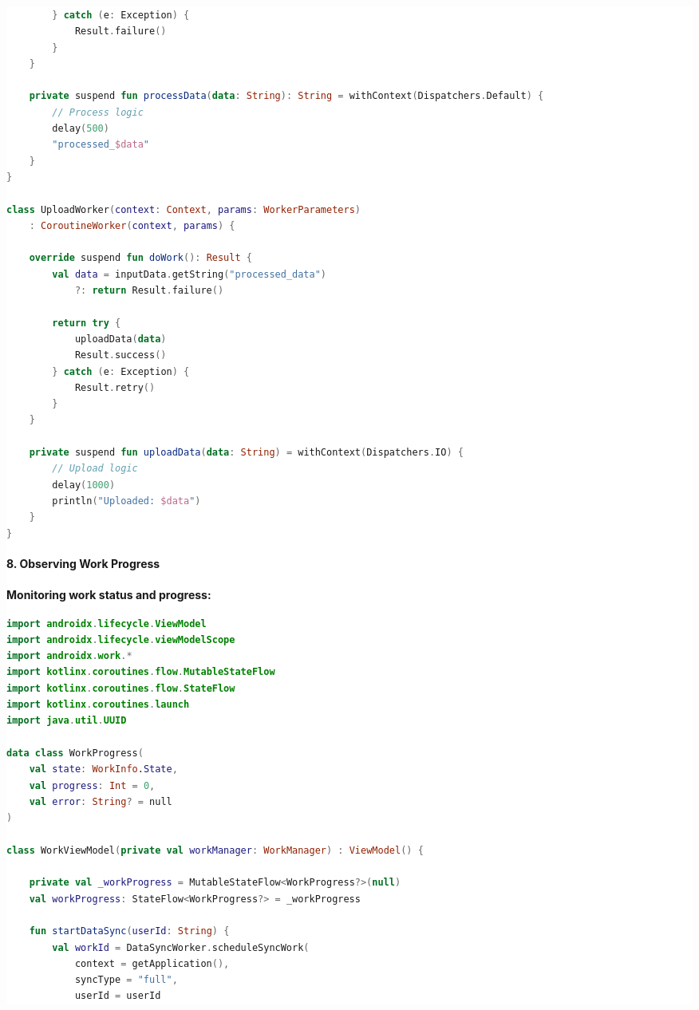 ```kotlin
        } catch (e: Exception) {
            Result.failure()
        }
    }

    private suspend fun processData(data: String): String = withContext(Dispatchers.Default) {
        // Process logic
        delay(500)
        "processed_$data"
    }
}

class UploadWorker(context: Context, params: WorkerParameters)
    : CoroutineWorker(context, params) {

    override suspend fun doWork(): Result {
        val data = inputData.getString("processed_data")
            ?: return Result.failure()

        return try {
            uploadData(data)
            Result.success()
        } catch (e: Exception) {
            Result.retry()
        }
    }

    private suspend fun uploadData(data: String) = withContext(Dispatchers.IO) {
        // Upload logic
        delay(1000)
        println("Uploaded: $data")
    }
}
```

#### 8. Observing Work Progress

**Monitoring work status and progress:**

```kotlin
import androidx.lifecycle.ViewModel
import androidx.lifecycle.viewModelScope
import androidx.work.*
import kotlinx.coroutines.flow.MutableStateFlow
import kotlinx.coroutines.flow.StateFlow
import kotlinx.coroutines.launch
import java.util.UUID

data class WorkProgress(
    val state: WorkInfo.State,
    val progress: Int = 0,
    val error: String? = null
)

class WorkViewModel(private val workManager: WorkManager) : ViewModel() {

    private val _workProgress = MutableStateFlow<WorkProgress?>(null)
    val workProgress: StateFlow<WorkProgress?> = _workProgress

    fun startDataSync(userId: String) {
        val workId = DataSyncWorker.scheduleSyncWork(
            context = getApplication(),
            syncType = "full",
            userId = userId
```